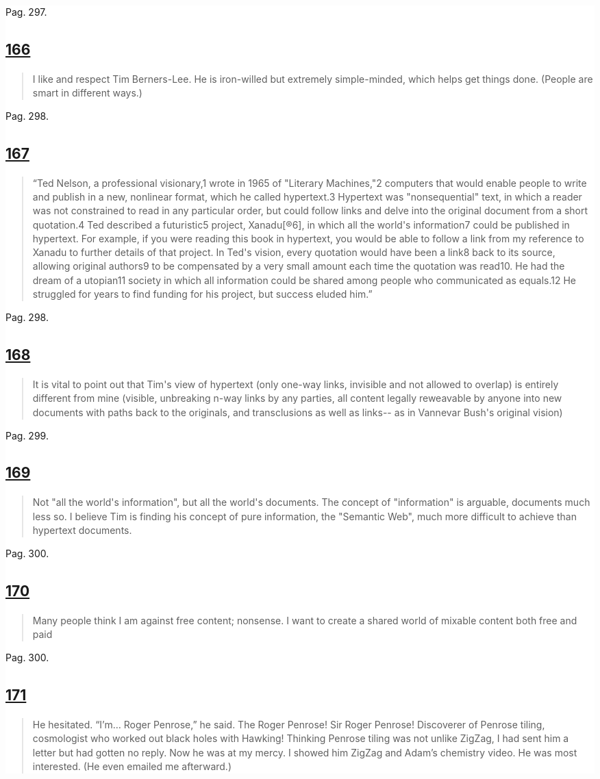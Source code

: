 Pag. 297.

## <a name="166">[166](#166)</a>
>I like and respect Tim Berners-Lee. He is iron-willed but extremely simple-minded, which helps get things done. (People are smart in different ways.)

Pag. 298.

## <a name="167">[167](#167)</a>
>“Ted Nelson, a professional visionary,1 wrote in 1965 of "Literary Machines,"2 computers that would enable people to write and publish in a new, nonlinear format, which he called hypertext.3 Hypertext was "nonsequential" text, in which a reader was not constrained to read in any particular order, but could follow links and delve into the original document from a short quotation.4 Ted described a futuristic5 project, Xanadu[®6], in which all the world's information7 could be published in hypertext. For example, if you were reading this book in hypertext, you would be able to follow a link from my reference to Xanadu to further details of that project. In Ted's vision, every quotation would have been a link8 back to its source, allowing original authors9 to be compensated by a very small amount each time the quotation was read10. He had the dream of a utopian11 society in which all information could be shared among people who communicated as equals.12 He struggled for years to find funding for his project, but success eluded him.”

Pag. 298.

## <a name="168">[168](#168)</a>
>It is vital to point out that Tim's view of hypertext (only one-way links, invisible and not allowed to overlap) is entirely different from mine (visible, unbreaking n-way links by any parties, all content legally reweavable by anyone into new documents with paths back to the originals, and transclusions as well as links-- as in Vannevar Bush's original vision)

Pag. 299.

## <a name="169">[169](#169)</a>
>Not "all the world's information", but all the world's documents. The concept of "information" is arguable, documents much less so. I believe Tim is finding his concept of pure information, the "Semantic Web", much more difficult to achieve than hypertext documents.

Pag. 300.

## <a name="170">[170](#170)</a>
>Many people think I am against free content; nonsense. I want to create a shared world of mixable content both free and paid

Pag. 300.

## <a name="171">[171](#171)</a>
>He hesitated. “I’m… Roger Penrose,” he said. The Roger Penrose! Sir Roger Penrose! Discoverer of Penrose tiling, cosmologist who worked out black holes with Hawking! Thinking Penrose tiling was not unlike ZigZag, I had sent him a letter but had gotten no reply. Now he was at my mercy. I showed him ZigZag and Adam’s chemistry video. He was most interested. (He even emailed me afterward.)
